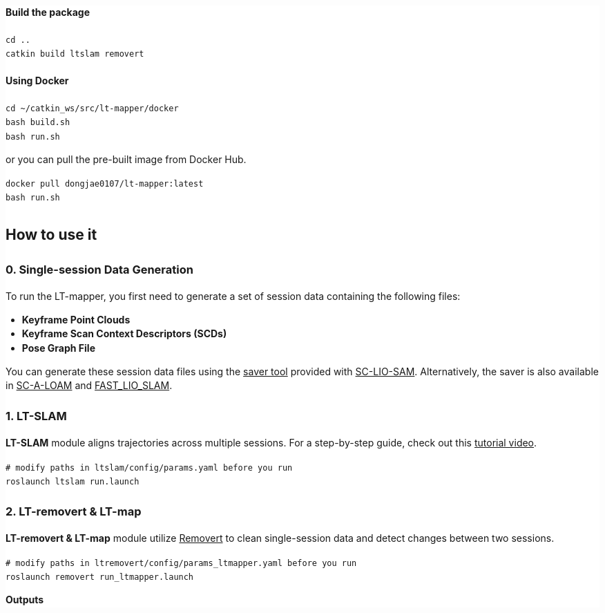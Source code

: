 #### Build the package
```shell
cd ..
catkin build ltslam removert
```

#### Using Docker
```shell
cd ~/catkin_ws/src/lt-mapper/docker
bash build.sh
bash run.sh
```
or you can pull the pre-built image from Docker Hub.
```shell
docker pull dongjae0107/lt-mapper:latest
bash run.sh
```


## How to use it

### 0. Single-session Data Generation
To run the LT-mapper, you first need to generate a set of session data containing the following files:

- **Keyframe Point Clouds**  
- **Keyframe Scan Context Descriptors (SCDs)**  
- **Pose Graph File**

You can generate these session data files using the [saver tool](https://github.com/gisbi-kim/SC-LIO-SAM#applications) provided with [SC-LIO-SAM](https://github.com/gisbi-kim/SC-LIO-SAM). Alternatively, the saver is also available in [SC-A-LOAM](https://github.com/gisbi-kim/SC-A-LOAM) and [FAST_LIO_SLAM](https://github.com/gisbi-kim/FAST_LIO_SLAM).

### 1. LT-SLAM
**LT-SLAM** module aligns trajectories across multiple sessions. For a step-by-step guide, check out this [tutorial video](https://youtu.be/BXBTVurNToU).

```shell
# modify paths in ltslam/config/params.yaml before you run
roslaunch ltslam run.launch
```

### 2. LT-removert & LT-map
**LT-removert & LT-map** module utilize [Removert](https://github.com/gisbi-kim/removert) to clean single-session data and detect changes between two sessions. 

```shell
# modify paths in ltremovert/config/params_ltmapper.yaml before you run
roslaunch removert run_ltmapper.launch
```

**Outputs**
